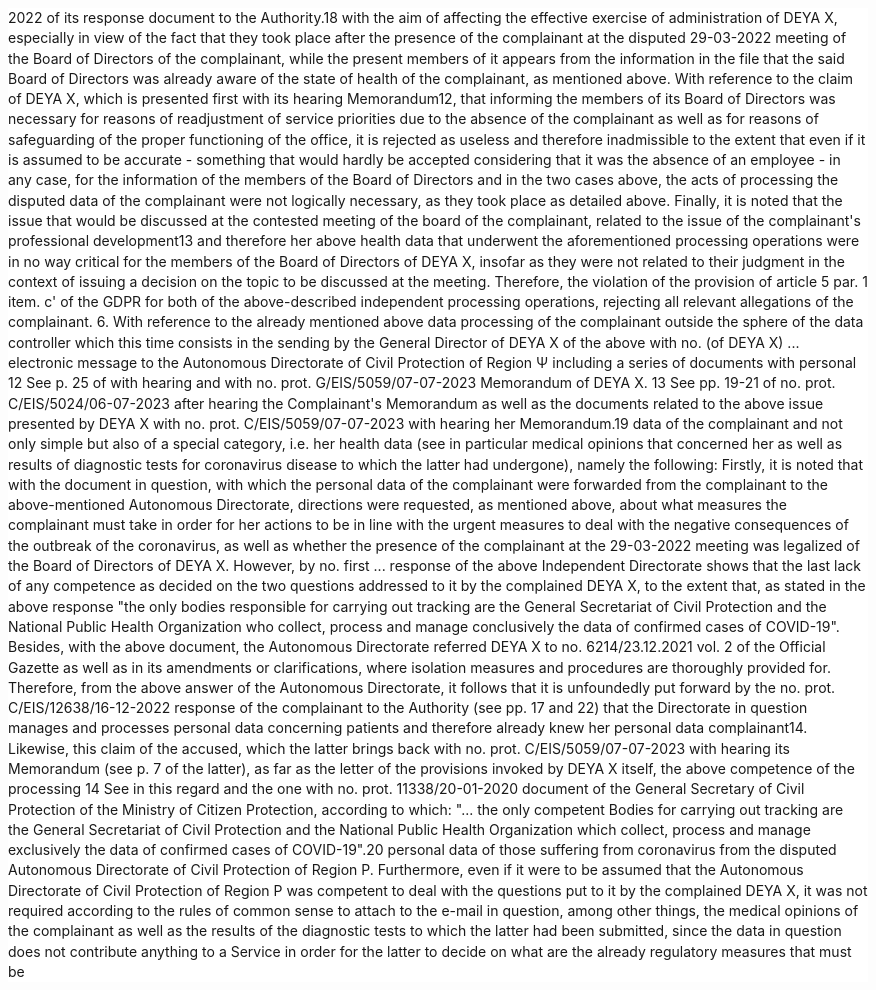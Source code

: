 2022 of its response document to the Authority.18 with the aim of affecting the effective exercise of administration of DEYA X, especially in view of the fact that they took place after the presence of the complainant at the disputed 29-03-2022 meeting of the Board of Directors of the complainant, while the present members of it appears from the information in the file that the said Board of Directors was already aware of the state of health of the complainant, as mentioned above. With reference to the claim of DEYA X, which is presented first with its hearing Memorandum12, that informing the members of its Board of Directors was necessary for reasons of readjustment of service priorities due to the absence of the complainant as well as for reasons of safeguarding of the proper functioning of the office, it is rejected as useless and therefore inadmissible to the extent that even if it is assumed to be accurate - something that would hardly be accepted considering that it was the absence of an employee - in any case, for the information of the members of the Board of Directors and in the two cases above, the acts of processing the disputed data of the complainant were not logically necessary, as they took place as detailed above. Finally, it is noted that the issue that would be discussed at the contested meeting of the board of the complainant, related to the issue of the complainant's professional development13 and therefore her above health data that underwent the aforementioned processing operations were in no way critical for the members of the Board of Directors of DEYA X, insofar as they were not related to their judgment in the context of issuing a decision on the topic to be discussed at the meeting. Therefore, the violation of the provision of article 5 par. 1 item. c' of the GDPR for both of the above-described independent processing operations, rejecting all relevant allegations of the complainant. 6. With reference to the already mentioned above data processing of the complainant outside the sphere of the data controller which this time consists in the sending by the General Director of DEYA X of the above with no. (of DEYA X) ... electronic message to the Autonomous Directorate of Civil Protection of Region Ψ including a series of documents with personal 12 See p. 25 of with hearing and with no. prot. G/EIS/5059/07-07-2023 Memorandum of DEYA X. 13 See pp. 19-21 of no. prot. C/EIS/5024/06-07-2023 after hearing the Complainant's Memorandum as well as the documents related to the above issue presented by DEYA X with no. prot. C/EIS/5059/07-07-2023 with hearing her Memorandum.19 data of the complainant and not only simple but also of a special category, i.e. her health data (see in particular medical opinions that concerned her as well as results of diagnostic tests for coronavirus disease to which the latter had undergone), namely the following: Firstly, it is noted that with the document in question, with which the personal data of the complainant were forwarded from the complainant to the above-mentioned Autonomous Directorate, directions were requested, as mentioned above, about what measures the complainant must take in order for her actions to be in line with the urgent measures to deal with the negative consequences of the outbreak of the coronavirus, as well as whether the presence of the complainant at the 29-03-2022 meeting was legalized of the Board of Directors of DEYA X. However, by no. first ... response of the above Independent Directorate shows that the last lack of any competence as decided on the two questions addressed to it by the complained DEYA X, to the extent that, as stated in the above response "the only bodies responsible for carrying out tracking are the General Secretariat of Civil Protection and the National Public Health Organization who collect, process and manage conclusively the data of confirmed cases of COVID-19". Besides, with the above document, the Autonomous Directorate referred DEYA X to no. 6214/23.12.2021 vol. 2 of the Official Gazette as well as in its amendments or clarifications, where isolation measures and procedures are thoroughly provided for. Therefore, from the above answer of the Autonomous Directorate, it follows that it is unfoundedly put forward by the no. prot. C/EIS/12638/16-12-2022 response of the complainant to the Authority (see pp. 17 and 22) that the Directorate in question manages and processes personal data concerning patients and therefore already knew her personal data complainant14. Likewise, this claim of the accused, which the latter brings back with no. prot. C/EIS/5059/07-07-2023 with hearing its Memorandum (see p. 7 of the latter), as far as the letter of the provisions invoked by DEYA X itself, the above competence of the processing 14 See in this regard and the one with no. prot. 11338/20-01-2020 document of the General Secretary of Civil Protection of the Ministry of Citizen Protection, according to which: "... the only competent Bodies for carrying out tracking are the General Secretariat of Civil Protection and the National Public Health Organization which collect, process and manage exclusively the data of confirmed cases of COVID-19".20 personal data of those suffering from coronavirus from the disputed Autonomous Directorate of Civil Protection of Region P. Furthermore, even if it were to be assumed that the Autonomous Directorate of Civil Protection of Region P was competent to deal with the questions put to it by the complained DEYA X, it was not required according to the rules of common sense to attach to the e-mail in question, among other things, the medical opinions of the complainant as well as the results of the diagnostic tests to which the latter had been submitted, since the data in question does not contribute anything to a Service in order for the latter to decide on what are the already regulatory measures that must be